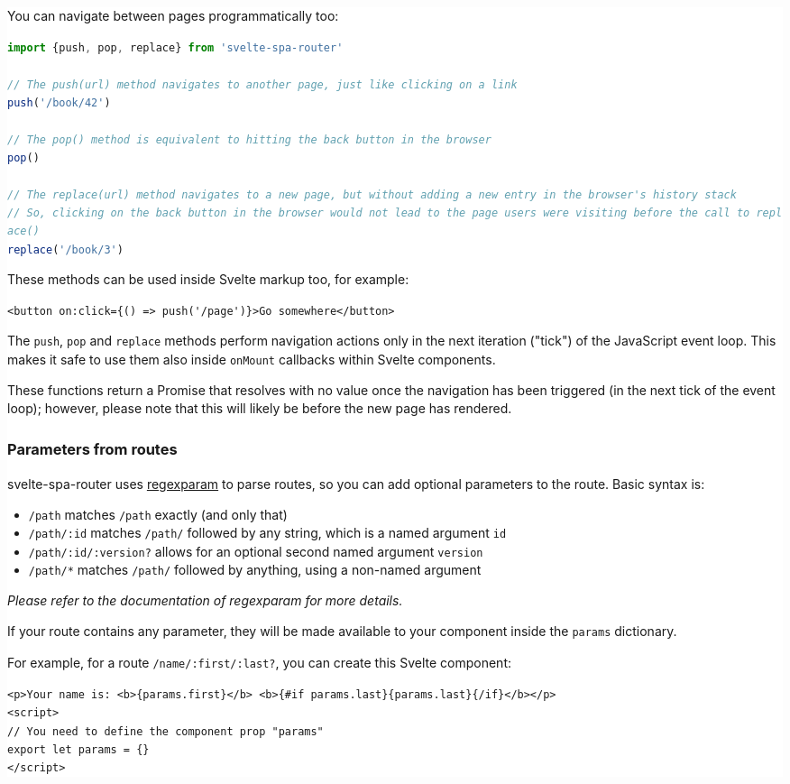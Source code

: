 You can navigate between pages programmatically too:

````js
import {push, pop, replace} from 'svelte-spa-router'

// The push(url) method navigates to another page, just like clicking on a link
push('/book/42')

// The pop() method is equivalent to hitting the back button in the browser
pop()

// The replace(url) method navigates to a new page, but without adding a new entry in the browser's history stack
// So, clicking on the back button in the browser would not lead to the page users were visiting before the call to replace()
replace('/book/3')
````

These methods can be used inside Svelte markup too, for example:

````svelte
<button on:click={() => push('/page')}>Go somewhere</button>
````

The `push`, `pop` and `replace` methods perform navigation actions only in the next iteration ("tick") of the JavaScript event loop. This makes it safe to use them also inside `onMount` callbacks within Svelte components.

These functions return a Promise that resolves with no value once the navigation has been triggered (in the next tick of the event loop); however, please note that this will likely be before the new page has rendered.

### Parameters from routes

svelte-spa-router uses [regexparam](https://github.com/lukeed/regexparam) to parse routes, so you can add optional parameters to the route. Basic syntax is:

- `/path` matches `/path` exactly (and only that)
- `/path/:id` matches `/path/` followed by any string, which is a named argument `id`
- `/path/:id/:version?` allows for an optional second named argument `version`
- `/path/*` matches `/path/` followed by anything, using a non-named argument

_Please refer to the documentation of regexparam for more details._

If your route contains any parameter, they will be made available to your component inside the `params` dictionary.

For example, for a route `/name/:first/:last?`, you can create this Svelte component:

````svelte
<p>Your name is: <b>{params.first}</b> <b>{#if params.last}{params.last}{/if}</b></p>
<script>
// You need to define the component prop "params"
export let params = {}
</script>
````
